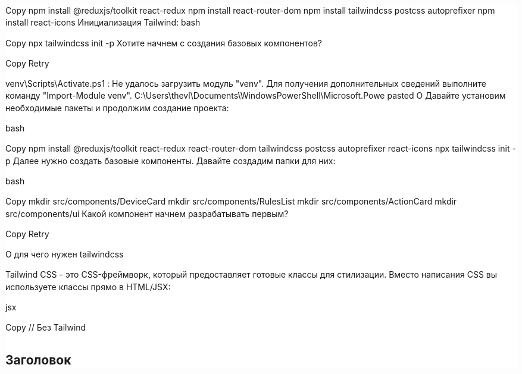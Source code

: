 Copy
npm install @reduxjs/toolkit react-redux
npm install react-router-dom
npm install tailwindcss postcss autoprefixer
npm install react-icons
Инициализация Tailwind:
bash

Copy
npx tailwindcss init -p
Хотите начнем с создания базовых компонентов?

Copy
Retry




venv\Scripts\Activate.ps1 : Не удалось загрузить модуль "venv". Для получения дополнительных сведений выполните команду "Import-Module venv". C:\Users\thevl\Documents\WindowsPowerShell\Microsoft.Powe
pasted
O
Давайте установим необходимые пакеты и продолжим создание проекта:

bash

Copy
npm install @reduxjs/toolkit react-redux react-router-dom tailwindcss postcss autoprefixer react-icons
npx tailwindcss init -p
Далее нужно создать базовые компоненты. Давайте создадим папки для них:

bash

Copy
mkdir src/components/DeviceCard
mkdir src/components/RulesList
mkdir src/components/ActionCard
mkdir src/components/ui
Какой компонент начнем разрабатывать первым?

Copy
Retry



O
для чего нужен tailwindcss


Tailwind CSS - это CSS-фреймворк, который предоставляет готовые классы для стилизации. Вместо написания CSS вы используете классы прямо в HTML/JSX:

jsx

Copy
// Без Tailwind
<div className="card">
  <h2>Заголовок</h2>
</div>
